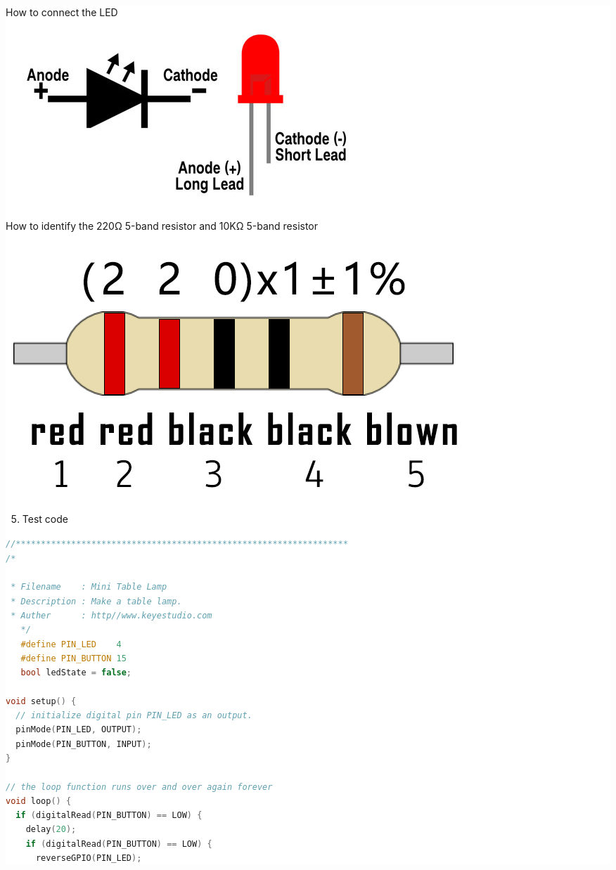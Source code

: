 How to connect the LED

![](./media/f70404aa49540fd7aecae944c7c01f83-1699415557953-20.jpeg)

How to identify the 220Ω 5-band resistor and 10KΩ 5-band resistor

![](./media/55c0199544e9819328f6d5778f10d7d0-1699415557953-22.png)

5. Test code

```c
//******************************************************************
/* 

 * Filename    : Mini Table Lamp
 * Description : Make a table lamp.
 * Auther      : http//www.keyestudio.com
   */
   #define PIN_LED    4
   #define PIN_BUTTON 15
   bool ledState = false;

void setup() {
  // initialize digital pin PIN_LED as an output.
  pinMode(PIN_LED, OUTPUT);
  pinMode(PIN_BUTTON, INPUT);
}

// the loop function runs over and over again forever
void loop() {
  if (digitalRead(PIN_BUTTON) == LOW) {
    delay(20);
    if (digitalRead(PIN_BUTTON) == LOW) {
      reverseGPIO(PIN_LED);
```